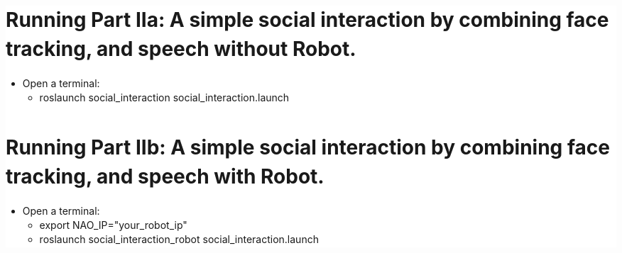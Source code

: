 # Running Part IIa: A simple social interaction by combining face tracking, and speech without Robot.
- Open a terminal:
  - roslaunch social_interaction social_interaction.launch

# Running Part IIb: A simple social interaction by combining face tracking, and speech with Robot.
- Open a terminal:
  - export NAO_IP="your_robot_ip"
  - roslaunch social_interaction_robot social_interaction.launch
















